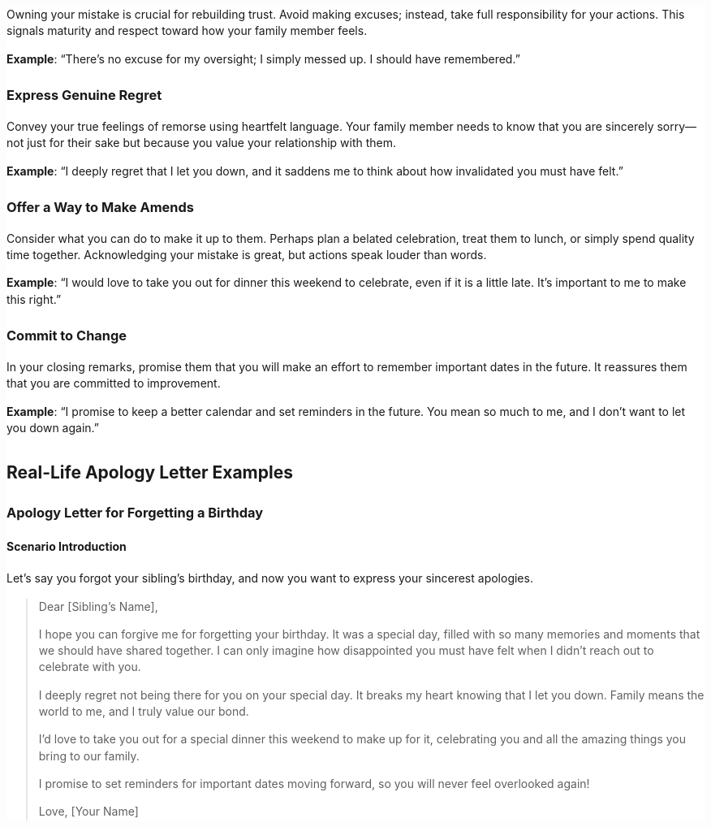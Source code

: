 Owning your mistake is crucial for rebuilding trust. Avoid making excuses; instead, take full responsibility for your actions. This signals maturity and respect toward how your family member feels.

**Example**: “There’s no excuse for my oversight; I simply messed up. I should have remembered.”

### Express Genuine Regret

Convey your true feelings of remorse using heartfelt language. Your family member needs to know that you are sincerely sorry—not just for their sake but because you value your relationship with them.

**Example**: “I deeply regret that I let you down, and it saddens me to think about how invalidated you must have felt.”

### Offer a Way to Make Amends

Consider what you can do to make it up to them. Perhaps plan a belated celebration, treat them to lunch, or simply spend quality time together. Acknowledging your mistake is great, but actions speak louder than words.

**Example**: “I would love to take you out for dinner this weekend to celebrate, even if it is a little late. It’s important to me to make this right.”

### Commit to Change

In your closing remarks, promise them that you will make an effort to remember important dates in the future. It reassures them that you are committed to improvement.

**Example**: “I promise to keep a better calendar and set reminders in the future. You mean so much to me, and I don’t want to let you down again.”

## Real-Life Apology Letter Examples

### Apology Letter for Forgetting a Birthday

#### Scenario Introduction

Let’s say you forgot your sibling’s birthday, and now you want to express your sincerest apologies.

> Dear [Sibling’s Name],
>
> I hope you can forgive me for forgetting your birthday. It was a special day, filled with so many memories and moments that we should have shared together. I can only imagine how disappointed you must have felt when I didn’t reach out to celebrate with you.
>
> I deeply regret not being there for you on your special day. It breaks my heart knowing that I let you down. Family means the world to me, and I truly value our bond.
>
> I’d love to take you out for a special dinner this weekend to make up for it, celebrating you and all the amazing things you bring to our family. 
>
> I promise to set reminders for important dates moving forward, so you will never feel overlooked again!
>
> Love,
> [Your Name]
